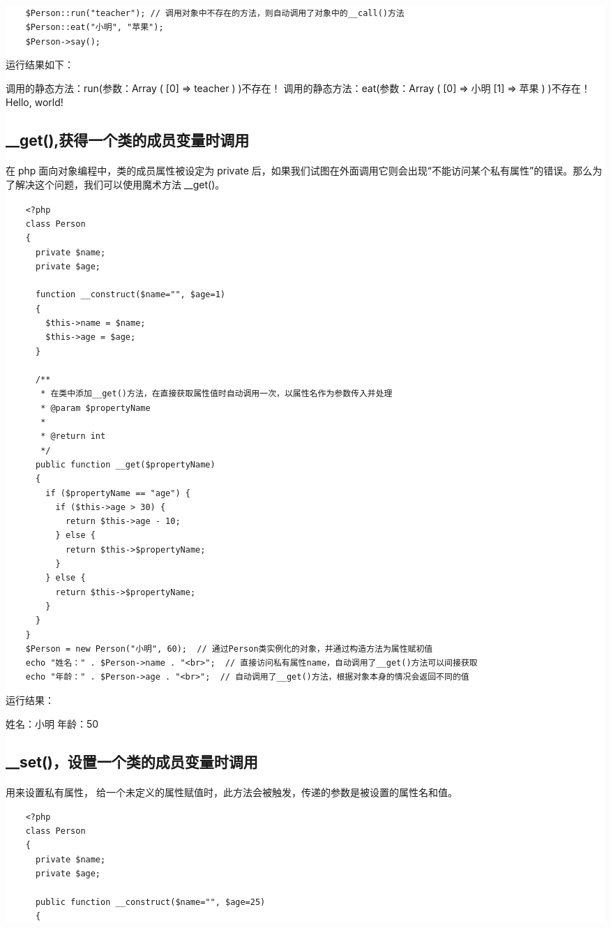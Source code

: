 ```
	$Person::run("teacher"); // 调用对象中不存在的方法，则自动调用了对象中的__call()方法
	$Person::eat("小明", "苹果");
	$Person->say();
```
运行结果如下：

调用的静态方法：run(参数：Array ( [0] => teacher ) )不存在！
调用的静态方法：eat(参数：Array ( [0] => 小明 [1] => 苹果 ) )不存在！
Hello, world!
## 	__get(),获得一个类的成员变量时调用
在 php 面向对象编程中，类的成员属性被设定为 private 后，如果我们试图在外面调用它则会出现“不能访问某个私有属性”的错误。那么为了解决这个问题，我们可以使用魔术方法 __get()。
```
	<?php
	class Person
	{
	  private $name;
	  private $age;
	 
	  function __construct($name="", $age=1)
	  {
	    $this->name = $name;
	    $this->age = $age;
	  }
	 
	  /**
	   * 在类中添加__get()方法，在直接获取属性值时自动调用一次，以属性名作为参数传入并处理
	   * @param $propertyName
	   *
	   * @return int
	   */
	  public function __get($propertyName)
	  {  
	    if ($propertyName == "age") {
	      if ($this->age > 30) {
	        return $this->age - 10;
	      } else {
	        return $this->$propertyName;
	      }
	    } else {
	      return $this->$propertyName;
	    }
	  }
	}
	$Person = new Person("小明", 60);  // 通过Person类实例化的对象，并通过构造方法为属性赋初值
	echo "姓名：" . $Person->name . "<br>";  // 直接访问私有属性name，自动调用了__get()方法可以间接获取
	echo "年龄：" . $Person->age . "<br>";  // 自动调用了__get()方法，根据对象本身的情况会返回不同的值
```
运行结果：

姓名：小明
年龄：50
##	__set()，设置一个类的成员变量时调用
用来设置私有属性， 给一个未定义的属性赋值时，此方法会被触发，传递的参数是被设置的属性名和值。
```
	<?php
	class Person
	{
	  private $name;
	  private $age;
	 
	  public function __construct($name="", $age=25)
	  {
```